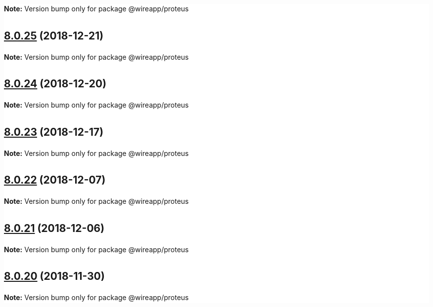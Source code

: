**Note:** Version bump only for package @wireapp/proteus





## [8.0.25](https://github.com/wireapp/wire-web-packages/tree/master/packages/proteus/compare/@wireapp/proteus@8.0.24...@wireapp/proteus@8.0.25) (2018-12-21)

**Note:** Version bump only for package @wireapp/proteus





## [8.0.24](https://github.com/wireapp/wire-web-packages/tree/master/packages/proteus/compare/@wireapp/proteus@8.0.23...@wireapp/proteus@8.0.24) (2018-12-20)

**Note:** Version bump only for package @wireapp/proteus





## [8.0.23](https://github.com/wireapp/wire-web-packages/tree/master/packages/proteus/compare/@wireapp/proteus@8.0.22...@wireapp/proteus@8.0.23) (2018-12-17)

**Note:** Version bump only for package @wireapp/proteus





## [8.0.22](https://github.com/wireapp/wire-web-packages/tree/master/packages/proteus/compare/@wireapp/proteus@8.0.21...@wireapp/proteus@8.0.22) (2018-12-07)

**Note:** Version bump only for package @wireapp/proteus





## [8.0.21](https://github.com/wireapp/wire-web-packages/tree/master/packages/proteus/compare/@wireapp/proteus@8.0.20...@wireapp/proteus@8.0.21) (2018-12-06)

**Note:** Version bump only for package @wireapp/proteus





## [8.0.20](https://github.com/wireapp/wire-web-packages/tree/master/packages/proteus/compare/@wireapp/proteus@8.0.19...@wireapp/proteus@8.0.20) (2018-11-30)

**Note:** Version bump only for package @wireapp/proteus
